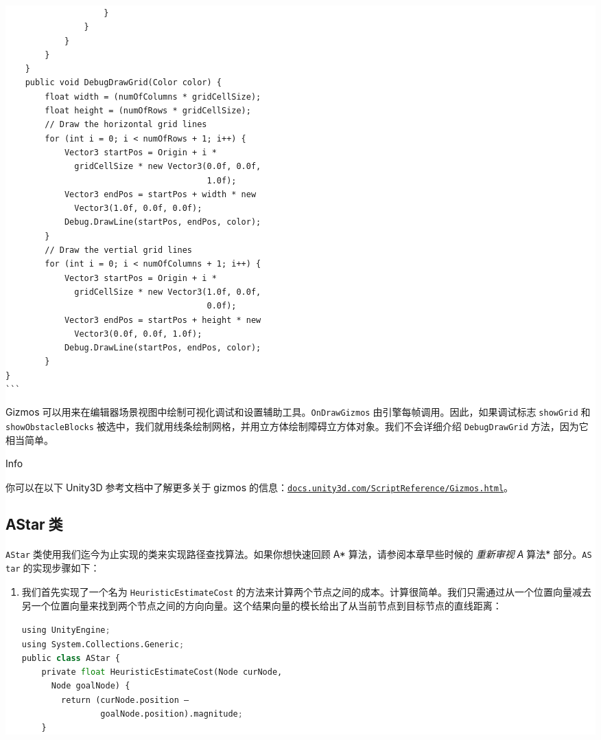                         }
                    }
                }
            }
        }
        public void DebugDrawGrid(Color color) {
            float width = (numOfColumns * gridCellSize);
            float height = (numOfRows * gridCellSize);
            // Draw the horizontal grid lines
            for (int i = 0; i < numOfRows + 1; i++) {
                Vector3 startPos = Origin + i *
                  gridCellSize * new Vector3(0.0f, 0.0f,
                                             1.0f);
                Vector3 endPos = startPos + width * new
                  Vector3(1.0f, 0.0f, 0.0f);
                Debug.DrawLine(startPos, endPos, color);
            }
            // Draw the vertial grid lines
            for (int i = 0; i < numOfColumns + 1; i++) {
                Vector3 startPos = Origin + i *
                  gridCellSize * new Vector3(1.0f, 0.0f, 
                                             0.0f);
                Vector3 endPos = startPos + height * new
                  Vector3(0.0f, 0.0f, 1.0f);
                Debug.DrawLine(startPos, endPos, color);
            }
    }
    ```

Gizmos 可以用来在编辑器场景视图中绘制可视化调试和设置辅助工具。`OnDrawGizmos` 由引擎每帧调用。因此，如果调试标志 `showGrid` 和 `showObstacleBlocks` 被选中，我们就用线条绘制网格，并用立方体绘制障碍立方体对象。我们不会详细介绍 `DebugDrawGrid` 方法，因为它相当简单。

Info

你可以在以下 Unity3D 参考文档中了解更多关于 gizmos 的信息：[`docs.unity3d.com/ScriptReference/Gizmos.html`](https://docs.unity3d.com/ScriptReference/Gizmos.html)。

## AStar 类

`AStar` 类使用我们迄今为止实现的类来实现路径查找算法。如果你想快速回顾 A* 算法，请参阅本章早些时候的 *重新审视 A* 算法* 部分。`AStar` 的实现步骤如下：

1.  我们首先实现了一个名为 `HeuristicEstimateCost` 的方法来计算两个节点之间的成本。计算很简单。我们只需通过从一个位置向量减去另一个位置向量来找到两个节点之间的方向向量。这个结果向量的模长给出了从当前节点到目标节点的直线距离：

    ```py
    using UnityEngine;
    using System.Collections.Generic; 
    public class AStar {
        private float HeuristicEstimateCost(Node curNode,
          Node goalNode) {
            return (curNode.position –
                    goalNode.position).magnitude;
        }
    ```
